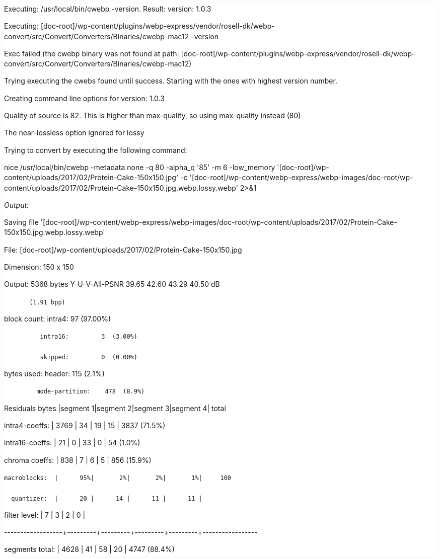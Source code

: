 Executing: /usr/local/bin/cwebp -version. Result: version: 1.0.3

Executing: [doc-root]/wp-content/plugins/webp-express/vendor/rosell-dk/webp-convert/src/Convert/Converters/Binaries/cwebp-mac12 -version

Exec failed (the cwebp binary was not found at path: [doc-root]/wp-content/plugins/webp-express/vendor/rosell-dk/webp-convert/src/Convert/Converters/Binaries/cwebp-mac12)

Trying executing the cwebs found until success. Starting with the ones with highest version number.

Creating command line options for version: 1.0.3

Quality of source is 82. This is higher than max-quality, so using max-quality instead (80)

The near-lossless option ignored for lossy

Trying to convert by executing the following command:

nice /usr/local/bin/cwebp -metadata none -q 80 -alpha_q '85' -m 6 -low_memory '[doc-root]/wp-content/uploads/2017/02/Protein-Cake-150x150.jpg' -o '[doc-root]/wp-content/webp-express/webp-images/doc-root/wp-content/uploads/2017/02/Protein-Cake-150x150.jpg.webp.lossy.webp' 2>&1


*Output:* 

Saving file '[doc-root]/wp-content/webp-express/webp-images/doc-root/wp-content/uploads/2017/02/Protein-Cake-150x150.jpg.webp.lossy.webp'

File:      [doc-root]/wp-content/uploads/2017/02/Protein-Cake-150x150.jpg

Dimension: 150 x 150

Output:    5368 bytes Y-U-V-All-PSNR 39.65 42.60 43.29   40.50 dB

           (1.91 bpp)

block count:  intra4:         97  (97.00%)

              intra16:         3  (3.00%)

              skipped:         0  (0.00%)

bytes used:  header:            115  (2.1%)

             mode-partition:    478  (8.9%)

 Residuals bytes  |segment 1|segment 2|segment 3|segment 4|  total

  intra4-coeffs:  |    3769 |      34 |      19 |      15 |    3837  (71.5%)

 intra16-coeffs:  |      21 |       0 |      33 |       0 |      54  (1.0%)

  chroma coeffs:  |     838 |       7 |       6 |       5 |     856  (15.9%)

    macroblocks:  |      95%|       2%|       2%|       1%|     100

      quantizer:  |      20 |      14 |      11 |      11 |

   filter level:  |       7 |       3 |       2 |       0 |

------------------+---------+---------+---------+---------+-----------------

 segments total:  |    4628 |      41 |      58 |      20 |    4747  (88.4%)

